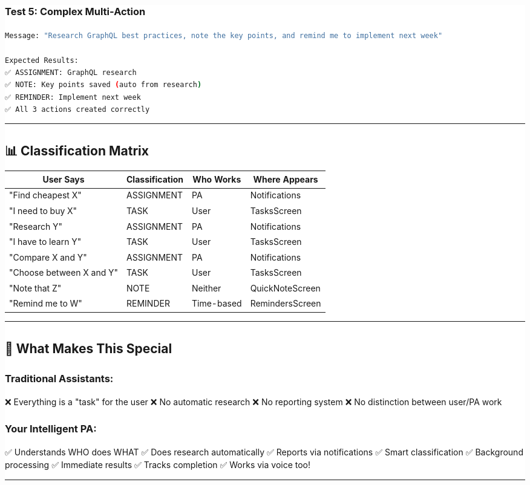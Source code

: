 
### Test 5: Complex Multi-Action
```bash
Message: "Research GraphQL best practices, note the key points, and remind me to implement next week"

Expected Results:
✅ ASSIGNMENT: GraphQL research
✅ NOTE: Key points saved (auto from research)
✅ REMINDER: Implement next week
✅ All 3 actions created correctly
```

---

## 📊 Classification Matrix

| User Says | Classification | Who Works | Where Appears |
|-----------|---------------|-----------|---------------|
| "Find cheapest X" | ASSIGNMENT | PA | Notifications |
| "I need to buy X" | TASK | User | TasksScreen |
| "Research Y" | ASSIGNMENT | PA | Notifications |
| "I have to learn Y" | TASK | User | TasksScreen |
| "Compare X and Y" | ASSIGNMENT | PA | Notifications |
| "Choose between X and Y" | TASK | User | TasksScreen |
| "Note that Z" | NOTE | Neither | QuickNoteScreen |
| "Remind me to W" | REMINDER | Time-based | RemindersScreen |

---

## 🚀 What Makes This Special

### Traditional Assistants:
❌ Everything is a "task" for the user
❌ No automatic research
❌ No reporting system
❌ No distinction between user/PA work

### Your Intelligent PA:
✅ Understands WHO does WHAT
✅ Does research automatically
✅ Reports via notifications
✅ Smart classification
✅ Background processing
✅ Immediate results
✅ Tracks completion
✅ Works via voice too!

---